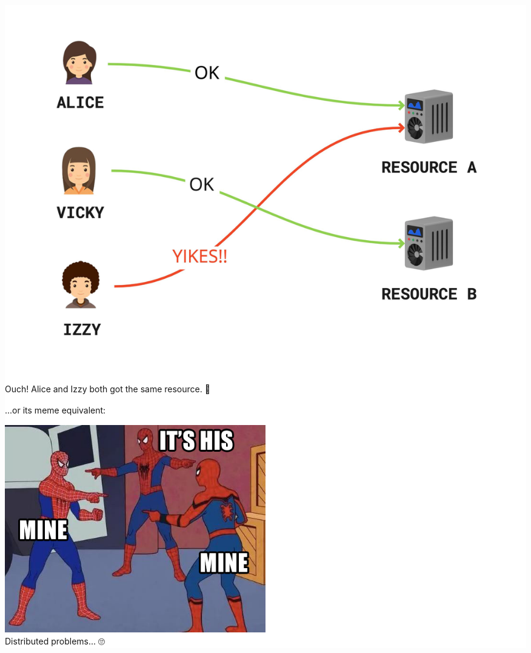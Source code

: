 <img src="./allocation.jpg" alt="race condition" />
<figcaption>Ouch! Alice and Izzy both got the same resource. 🙈</figcaption>

...or its meme equivalent:

<img src="./spiderman.jpg" alt="spiderman meme" width="50%" />
<figcaption>Distributed problems... 🙄</figcaption>
